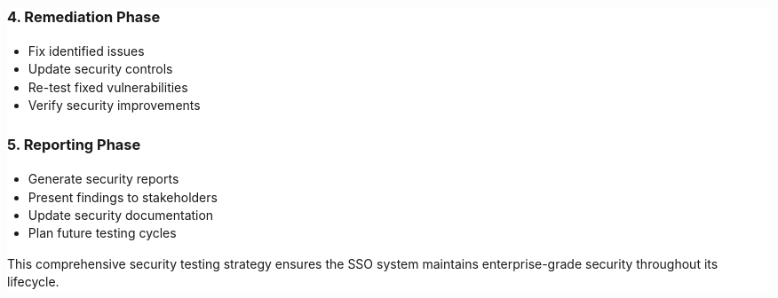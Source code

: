 ### 4. Remediation Phase
- Fix identified issues
- Update security controls
- Re-test fixed vulnerabilities
- Verify security improvements

### 5. Reporting Phase
- Generate security reports
- Present findings to stakeholders
- Update security documentation
- Plan future testing cycles

This comprehensive security testing strategy ensures the SSO system maintains enterprise-grade security throughout its lifecycle.